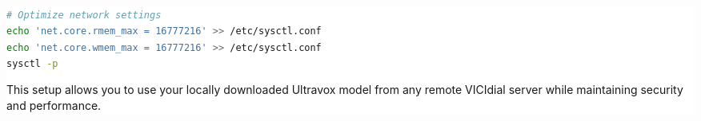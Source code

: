 ```bash
# Optimize network settings
echo 'net.core.rmem_max = 16777216' >> /etc/sysctl.conf
echo 'net.core.wmem_max = 16777216' >> /etc/sysctl.conf
sysctl -p
```

This setup allows you to use your locally downloaded Ultravox model from any remote VICIdial server while maintaining security and performance.




